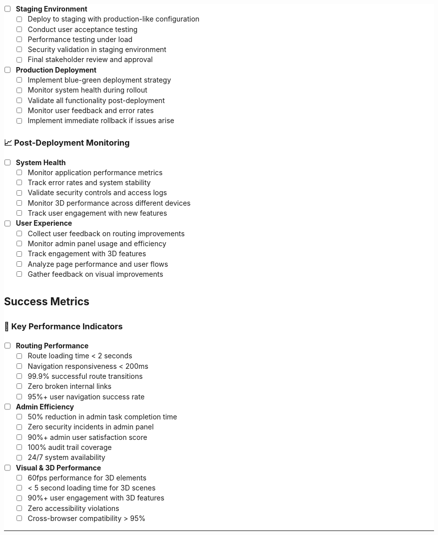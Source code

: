 - [ ] **Staging Environment**
  - [ ] Deploy to staging with production-like configuration
  - [ ] Conduct user acceptance testing
  - [ ] Performance testing under load
  - [ ] Security validation in staging environment
  - [ ] Final stakeholder review and approval

- [ ] **Production Deployment**
  - [ ] Implement blue-green deployment strategy
  - [ ] Monitor system health during rollout
  - [ ] Validate all functionality post-deployment
  - [ ] Monitor user feedback and error rates
  - [ ] Implement immediate rollback if issues arise

### 📈 Post-Deployment Monitoring
- [ ] **System Health**
  - [ ] Monitor application performance metrics
  - [ ] Track error rates and system stability
  - [ ] Validate security controls and access logs
  - [ ] Monitor 3D performance across different devices
  - [ ] Track user engagement with new features

- [ ] **User Experience**
  - [ ] Collect user feedback on routing improvements
  - [ ] Monitor admin panel usage and efficiency
  - [ ] Track engagement with 3D features
  - [ ] Analyze page performance and user flows
  - [ ] Gather feedback on visual improvements

## Success Metrics

### 🎯 Key Performance Indicators
- [ ] **Routing Performance**
  - [ ] Route loading time < 2 seconds
  - [ ] Navigation responsiveness < 200ms
  - [ ] 99.9% successful route transitions
  - [ ] Zero broken internal links
  - [ ] 95%+ user navigation success rate

- [ ] **Admin Efficiency**
  - [ ] 50% reduction in admin task completion time
  - [ ] Zero security incidents in admin panel
  - [ ] 90%+ admin user satisfaction score
  - [ ] 100% audit trail coverage
  - [ ] 24/7 system availability

- [ ] **Visual & 3D Performance**
  - [ ] 60fps performance for 3D elements
  - [ ] < 5 second loading time for 3D scenes
  - [ ] 90%+ user engagement with 3D features
  - [ ] Zero accessibility violations
  - [ ] Cross-browser compatibility > 95%

---